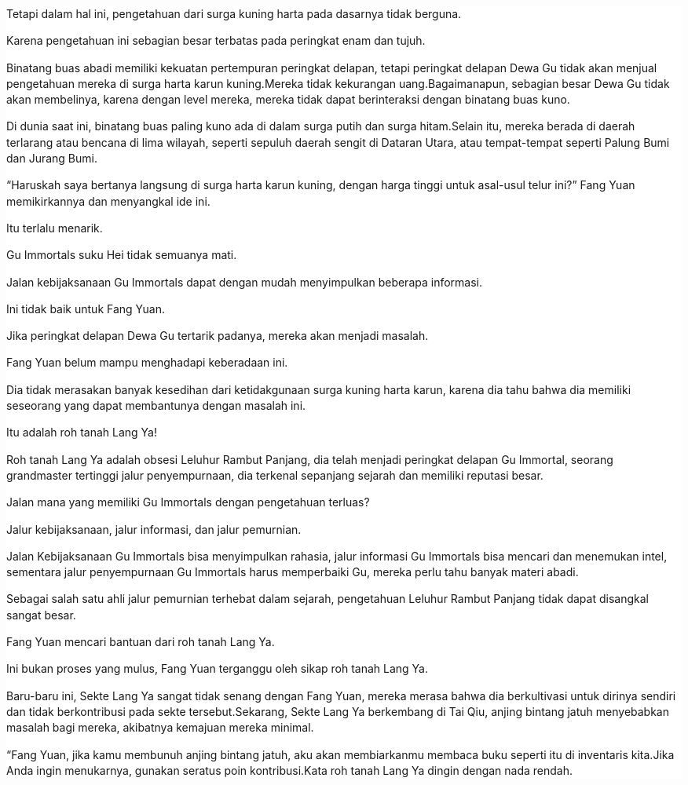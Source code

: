 Tetapi dalam hal ini, pengetahuan dari surga kuning harta pada dasarnya tidak berguna.



Karena pengetahuan ini sebagian besar terbatas pada peringkat enam dan tujuh.

Binatang buas abadi memiliki kekuatan pertempuran peringkat delapan, tetapi peringkat delapan Dewa Gu tidak akan menjual pengetahuan mereka di surga harta karun kuning.Mereka tidak kekurangan uang.Bagaimanapun, sebagian besar Dewa Gu tidak akan membelinya, karena dengan level mereka, mereka tidak dapat berinteraksi dengan binatang buas kuno.

Di dunia saat ini, binatang buas paling kuno ada di dalam surga putih dan surga hitam.Selain itu, mereka berada di daerah terlarang atau bencana di lima wilayah, seperti sepuluh daerah sengit di Dataran Utara, atau tempat-tempat seperti Palung Bumi dan Jurang Bumi.

“Haruskah saya bertanya langsung di surga harta karun kuning, dengan harga tinggi untuk asal-usul telur ini?” Fang Yuan memikirkannya dan menyangkal ide ini.

Itu terlalu menarik.

Gu Immortals suku Hei tidak semuanya mati.

Jalan kebijaksanaan Gu Immortals dapat dengan mudah menyimpulkan beberapa informasi.

Ini tidak baik untuk Fang Yuan.

Jika peringkat delapan Dewa Gu tertarik padanya, mereka akan menjadi masalah.

Fang Yuan belum mampu menghadapi keberadaan ini.

Dia tidak merasakan banyak kesedihan dari ketidakgunaan surga kuning harta karun, karena dia tahu bahwa dia memiliki seseorang yang dapat membantunya dengan masalah ini.

Itu adalah roh tanah Lang Ya!

Roh tanah Lang Ya adalah obsesi Leluhur Rambut Panjang, dia telah menjadi peringkat delapan Gu Immortal, seorang grandmaster tertinggi jalur penyempurnaan, dia terkenal sepanjang sejarah dan memiliki reputasi besar.

Jalan mana yang memiliki Gu Immortals dengan pengetahuan terluas?

Jalur kebijaksanaan, jalur informasi, dan jalur pemurnian.

Jalan Kebijaksanaan Gu Immortals bisa menyimpulkan rahasia, jalur informasi Gu Immortals bisa mencari dan menemukan intel, sementara jalur penyempurnaan Gu Immortals harus memperbaiki Gu, mereka perlu tahu banyak materi abadi.

Sebagai salah satu ahli jalur pemurnian terhebat dalam sejarah, pengetahuan Leluhur Rambut Panjang tidak dapat disangkal sangat besar.

Fang Yuan mencari bantuan dari roh tanah Lang Ya.

Ini bukan proses yang mulus, Fang Yuan terganggu oleh sikap roh tanah Lang Ya.

Baru-baru ini, Sekte Lang Ya sangat tidak senang dengan Fang Yuan, mereka merasa bahwa dia berkultivasi untuk dirinya sendiri dan tidak berkontribusi pada sekte tersebut.Sekarang, Sekte Lang Ya berkembang di Tai Qiu, anjing bintang jatuh menyebabkan masalah bagi mereka, akibatnya kemajuan mereka minimal.



“Fang Yuan, jika kamu membunuh anjing bintang jatuh, aku akan membiarkanmu membaca buku seperti itu di inventaris kita.Jika Anda ingin menukarnya, gunakan seratus poin kontribusi.Kata roh tanah Lang Ya dingin dengan nada rendah.
